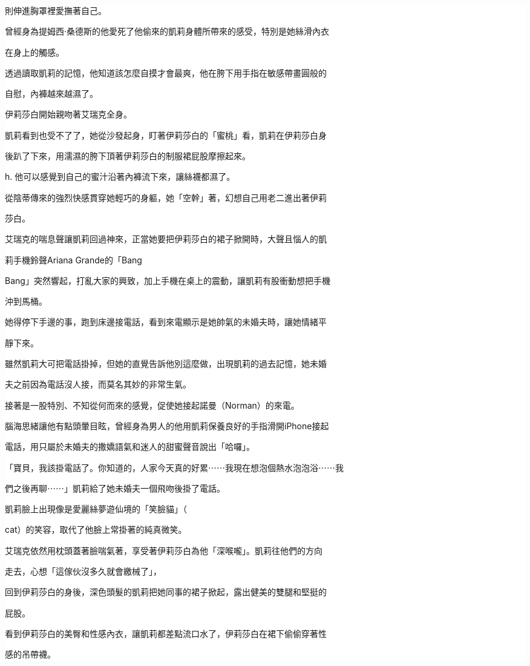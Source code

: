 則伸進胸罩裡愛撫著自己。

曾經身為提姆西·桑德斯的他愛死了他偷來的凱莉身體所帶來的感受，特別是她絲滑內衣

在身上的觸感。

透過讀取凱莉的記憶，他知道該怎麼自摸才會最爽，他在胯下用手指在敏感帶畫圓般的

自慰，內褲越來越濕了。

伊莉莎白開始親吻著艾瑞克全身。

凱莉看到也受不了了，她從沙發起身，盯著伊莉莎白的「蜜桃」看，凱莉在伊莉莎白身

後趴了下來，用濡濕的胯下頂著伊莉莎白的制服裙屁股摩擦起來。

h.
他可以感覺到自己的蜜汁沿著內褲流下來，讓絲襪都濕了。

從陰蒂傳來的強烈快感貫穿她輕巧的身軀，她「空幹」著，幻想自己用老二進出著伊莉

莎白。

艾瑞克的喘息聲讓凱莉回過神來，正當她要把伊莉莎白的裙子掀開時，大聲且惱人的凱

莉手機鈴聲Ariana Grande的「Bang

Bang」突然響起，打亂大家的興致，加上手機在桌上的震動，讓凱莉有股衝動想把手機

沖到馬桶。

她得停下手邊的事，跑到床邊接電話，看到來電顯示是她帥氣的未婚夫時，讓她情緒平

靜下來。

雖然凱莉大可把電話掛掉，但她的直覺告訴他別這麼做，出現凱莉的過去記憶，她未婚

夫之前因為電話沒人接，而莫名其妙的非常生氣。

接著是一股特別、不知從何而來的感覺，促使她接起諾曼（Norman）的來電。

腦海思緒讓他有點頭暈目眩，曾經身為男人的他用凱莉保養良好的手指滑開iPhone接起

電話，用只屬於未婚夫的撒嬌語氣和迷人的甜蜜聲音說出「哈囉」。

「寶貝，我該掛電話了。你知道的，人家今天真的好累⋯⋯我現在想泡個熱水泡泡浴⋯⋯我

們之後再聊⋯⋯」凱莉給了她未婚夫一個飛吻後掛了電話。

凱莉臉上出現像是愛麗絲夢遊仙境的「笑臉貓」（

cat）的笑容，取代了他臉上常掛著的純真微笑。

艾瑞克依然用枕頭蓋著臉喘氣著，享受著伊莉莎白為他「深喉嚨」。凱莉往他們的方向

走去，心想「這傢伙沒多久就會繳械了」，

回到伊莉莎白的身後，深色頭髮的凱莉把她同事的裙子掀起，露出健美的雙腿和堅挺的

屁股。

看到伊莉莎白的美臀和性感內衣，讓凱莉都差點流口水了，伊莉莎白在裙下偷偷穿著性

感的吊帶襪。
